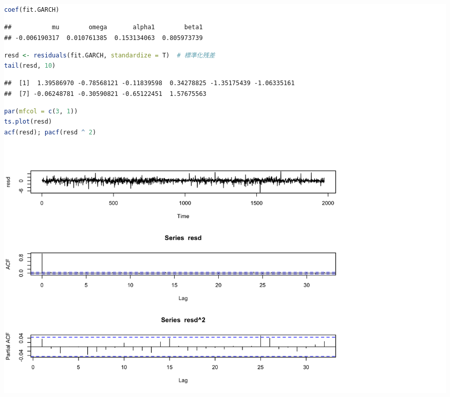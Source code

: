 ```r
coef(fit.GARCH)
```

```
##           mu        omega       alpha1        beta1 
## -0.006190317  0.010761385  0.153134063  0.805973739
```

```r
resd <- residuals(fit.GARCH, standardize = T)  # 標準化残差
tail(resd, 10)
```

```
##  [1]  1.39586970 -0.78568121 -0.11839598  0.34278825 -1.35175439 -1.06335161
##  [7] -0.06248781 -0.30590821 -0.65122451  1.57675563
```

```r
par(mfcol = c(3, 1))
ts.plot(resd)
acf(resd); pacf(resd ^ 2)
```

<img src="070-GARCH_files/figure-html/est.4-1.png" width="672" />
